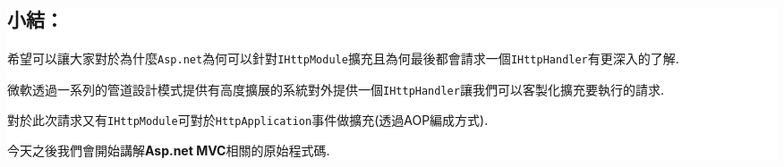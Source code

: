 ## 小結：

希望可以讓大家對於為什麼`Asp.net`為何可以針對`IHttpModule`擴充且為何最後都會請求一個`IHttpHandler`有更深入的了解.

微軟透過一系列的管道設計模式提供有高度擴展的系統對外提供一個`IHttpHandler`讓我們可以客製化擴充要執行的請求.

對於此次請求又有`IHttpModule`可對於`HttpApplication`事件做擴充(透過AOP編成方式).

今天之後我們會開始講解**Asp.net MVC**相關的原始程式碼.
